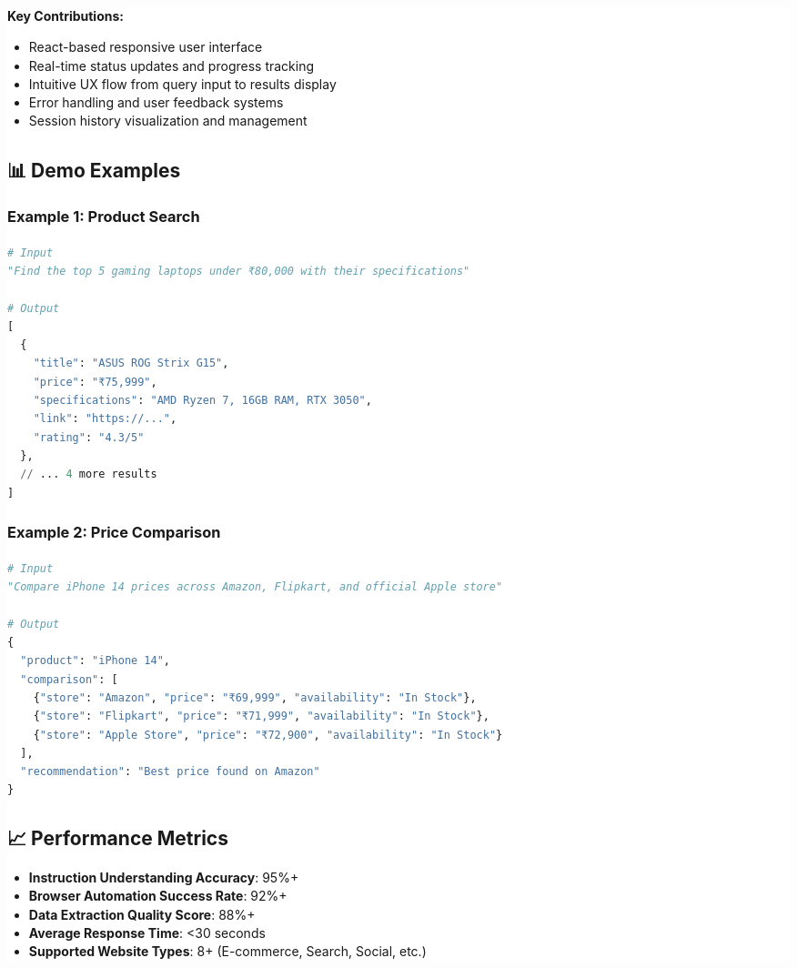 **Key Contributions:**
- React-based responsive user interface
- Real-time status updates and progress tracking
- Intuitive UX flow from query input to results display
- Error handling and user feedback systems
- Session history visualization and management

## 📊 Demo Examples

### Example 1: Product Search
```python
# Input
"Find the top 5 gaming laptops under ₹80,000 with their specifications"

# Output
[
  {
    "title": "ASUS ROG Strix G15",
    "price": "₹75,999",
    "specifications": "AMD Ryzen 7, 16GB RAM, RTX 3050",
    "link": "https://...",
    "rating": "4.3/5"
  },
  // ... 4 more results
]
```

### Example 2: Price Comparison
```python
# Input
"Compare iPhone 14 prices across Amazon, Flipkart, and official Apple store"

# Output
{
  "product": "iPhone 14",
  "comparison": [
    {"store": "Amazon", "price": "₹69,999", "availability": "In Stock"},
    {"store": "Flipkart", "price": "₹71,999", "availability": "In Stock"},
    {"store": "Apple Store", "price": "₹72,900", "availability": "In Stock"}
  ],
  "recommendation": "Best price found on Amazon"
}
```

## 📈 Performance Metrics

- **Instruction Understanding Accuracy**: 95%+
- **Browser Automation Success Rate**: 92%+
- **Data Extraction Quality Score**: 88%+
- **Average Response Time**: <30 seconds
- **Supported Website Types**: 8+ (E-commerce, Search, Social, etc.)
